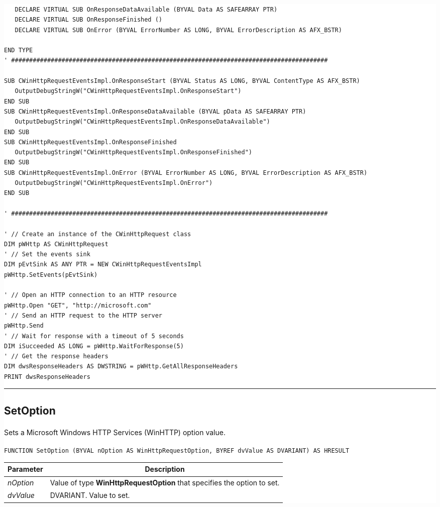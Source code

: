 ```
   DECLARE VIRTUAL SUB OnResponseDataAvailable (BYVAL Data AS SAFEARRAY PTR)
   DECLARE VIRTUAL SUB OnResponseFinished ()
   DECLARE VIRTUAL SUB OnError (BYVAL ErrorNumber AS LONG, BYVAL ErrorDescription AS AFX_BSTR)

END TYPE
' ########################################################################################

SUB CWinHttpRequestEventsImpl.OnResponseStart (BYVAL Status AS LONG, BYVAL ContentType AS AFX_BSTR)
   OutputDebugStringW("CWinHttpRequestEventsImpl.OnResponseStart")
END SUB
SUB CWinHttpRequestEventsImpl.OnResponseDataAvailable (BYVAL pData AS SAFEARRAY PTR)
   OutputDebugStringW("CWinHttpRequestEventsImpl.OnResponseDataAvailable")
END SUB
SUB CWinHttpRequestEventsImpl.OnResponseFinished
   OutputDebugStringW("CWinHttpRequestEventsImpl.OnResponseFinished")
END SUB
SUB CWinHttpRequestEventsImpl.OnError (BYVAL ErrorNumber AS LONG, BYVAL ErrorDescription AS AFX_BSTR)
   OutputDebugStringW("CWinHttpRequestEventsImpl.OnError")
END SUB

' ########################################################################################

' // Create an instance of the CWinHttpRequest class
DIM pWHttp AS CWinHttpRequest
' // Set the events sink
DIM pEvtSink AS ANY PTR = NEW CWinHttpRequestEventsImpl
pWHttp.SetEvents(pEvtSink)

' // Open an HTTP connection to an HTTP resource
pWHttp.Open "GET", "http://microsoft.com"
' // Send an HTTP request to the HTTP server
pWHttp.Send
' // Wait for response with a timeout of 5 seconds
DIM iSucceeded AS LONG = pWHttp.WaitForResponse(5)
' // Get the response headers
DIM dwsResponseHeaders AS DWSTRING = pWHttp.GetAllResponseHeaders
PRINT dwsResponseHeaders
```
---

## SetOption

Sets a Microsoft Windows HTTP Services (WinHTTP) option value.

```
FUNCTION SetOption (BYVAL nOption AS WinHttpRequestOption, BYREF dvValue AS DVARIANT) AS HRESULT
```

| Parameter  | Description |
| ---------- | ----------- |
| *nOption* | Value of type **WinHttpRequestOption** that specifies the option to set. |
| *dvValue* | DVARIANT. Value to set. |
